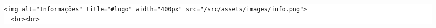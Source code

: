     <img alt="Informações" title="#logo" width="400px" src="/src/assets/images/info.png">
      <br><br>